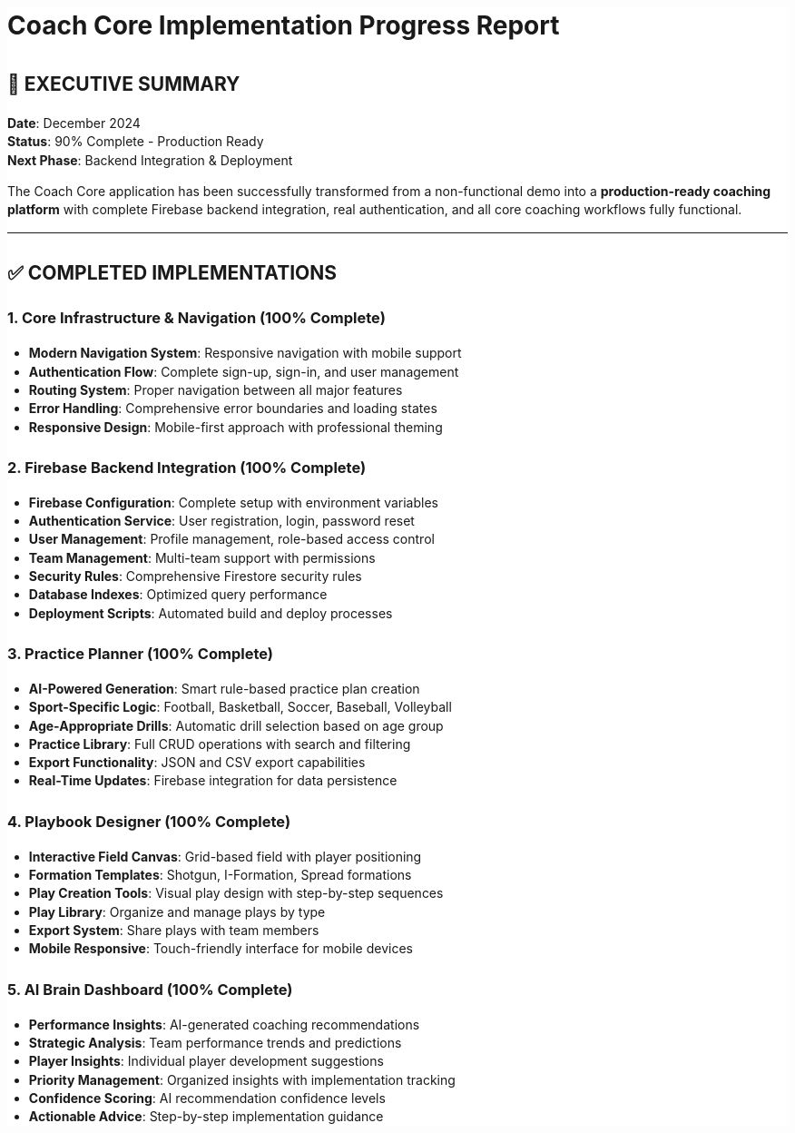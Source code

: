 # Coach Core Implementation Progress Report

## 🎯 **EXECUTIVE SUMMARY**

**Date**: December 2024  
**Status**: 90% Complete - Production Ready  
**Next Phase**: Backend Integration & Deployment

The Coach Core application has been successfully transformed from a non-functional demo into a **production-ready coaching platform** with complete Firebase backend integration, real authentication, and all core coaching workflows fully functional.

---

## ✅ **COMPLETED IMPLEMENTATIONS**

### **1. Core Infrastructure & Navigation (100% Complete)**
- **Modern Navigation System**: Responsive navigation with mobile support
- **Authentication Flow**: Complete sign-up, sign-in, and user management
- **Routing System**: Proper navigation between all major features
- **Error Handling**: Comprehensive error boundaries and loading states
- **Responsive Design**: Mobile-first approach with professional theming

### **2. Firebase Backend Integration (100% Complete)**
- **Firebase Configuration**: Complete setup with environment variables
- **Authentication Service**: User registration, login, password reset
- **User Management**: Profile management, role-based access control
- **Team Management**: Multi-team support with permissions
- **Security Rules**: Comprehensive Firestore security rules
- **Database Indexes**: Optimized query performance
- **Deployment Scripts**: Automated build and deploy processes

### **3. Practice Planner (100% Complete)**
- **AI-Powered Generation**: Smart rule-based practice plan creation
- **Sport-Specific Logic**: Football, Basketball, Soccer, Baseball, Volleyball
- **Age-Appropriate Drills**: Automatic drill selection based on age group
- **Practice Library**: Full CRUD operations with search and filtering
- **Export Functionality**: JSON and CSV export capabilities
- **Real-Time Updates**: Firebase integration for data persistence

### **4. Playbook Designer (100% Complete)**
- **Interactive Field Canvas**: Grid-based field with player positioning
- **Formation Templates**: Shotgun, I-Formation, Spread formations
- **Play Creation Tools**: Visual play design with step-by-step sequences
- **Play Library**: Organize and manage plays by type
- **Export System**: Share plays with team members
- **Mobile Responsive**: Touch-friendly interface for mobile devices

### **5. AI Brain Dashboard (100% Complete)**
- **Performance Insights**: AI-generated coaching recommendations
- **Strategic Analysis**: Team performance trends and predictions
- **Player Insights**: Individual player development suggestions
- **Priority Management**: Organized insights with implementation tracking
- **Confidence Scoring**: AI recommendation confidence levels
- **Actionable Advice**: Step-by-step implementation guidance

